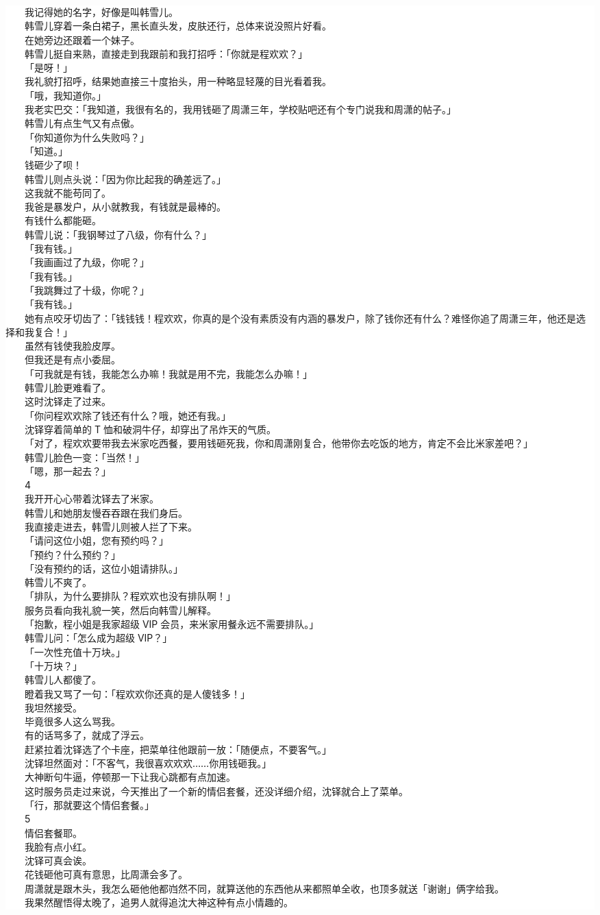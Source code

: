 &emsp;&emsp;我记得她的名字，好像是叫韩雪儿。  
&emsp;&emsp;韩雪儿穿着一条白裙子，黑长直头发，皮肤还行，总体来说没照片好看。  
&emsp;&emsp;在她旁边还跟着一个妹子。  
&emsp;&emsp;韩雪儿挺自来熟，直接走到我跟前和我打招呼：「你就是程欢欢？」  
&emsp;&emsp;「是呀！」  
&emsp;&emsp;我礼貌打招呼，结果她直接三十度抬头，用一种略显轻蔑的目光看着我。  
&emsp;&emsp;「哦，我知道你。」  
&emsp;&emsp;我老实巴交：「我知道，我很有名的，我用钱砸了周潇三年，学校贴吧还有个专门说我和周潇的帖子。」  
&emsp;&emsp;韩雪儿有点生气又有点傲。  
&emsp;&emsp;「你知道你为什么失败吗？」  
&emsp;&emsp;「知道。」  
&emsp;&emsp;钱砸少了呗！  
&emsp;&emsp;韩雪儿则点头说：「因为你比起我的确差远了。」  
&emsp;&emsp;这我就不能苟同了。  
&emsp;&emsp;我爸是暴发户，从小就教我，有钱就是最棒的。  
&emsp;&emsp;有钱什么都能砸。  
&emsp;&emsp;韩雪儿说：「我钢琴过了八级，你有什么？」  
&emsp;&emsp;「我有钱。」  
&emsp;&emsp;「我画画过了九级，你呢？」  
&emsp;&emsp;「我有钱。」  
&emsp;&emsp;「我跳舞过了十级，你呢？」  
&emsp;&emsp;「我有钱。」  
&emsp;&emsp;她有点咬牙切齿了：「钱钱钱！程欢欢，你真的是个没有素质没有内涵的暴发户，除了钱你还有什么？难怪你追了周潇三年，他还是选择和我复合！」  
&emsp;&emsp;虽然有钱使我脸皮厚。  
&emsp;&emsp;但我还是有点小委屈。  
&emsp;&emsp;「可我就是有钱，我能怎么办嘛！我就是用不完，我能怎么办嘛！」  
&emsp;&emsp;韩雪儿脸更难看了。  
&emsp;&emsp;这时沈铎走了过来。  
&emsp;&emsp;「你问程欢欢除了钱还有什么？哦，她还有我。」  
&emsp;&emsp;沈铎穿着简单的 T 恤和破洞牛仔，却穿出了吊炸天的气质。  
&emsp;&emsp;「对了，程欢欢要带我去米家吃西餐，要用钱砸死我，你和周潇刚复合，他带你去吃饭的地方，肯定不会比米家差吧？」  
&emsp;&emsp;韩雪儿脸色一变：「当然！」  
&emsp;&emsp;「嗯，那一起去？」  
&emsp;&emsp;4  
&emsp;&emsp;我开开心心带着沈铎去了米家。  
&emsp;&emsp;韩雪儿和她朋友慢吞吞跟在我们身后。  
&emsp;&emsp;我直接走进去，韩雪儿则被人拦了下来。  
&emsp;&emsp;「请问这位小姐，您有预约吗？」  
&emsp;&emsp;「预约？什么预约？」  
&emsp;&emsp;「没有预约的话，这位小姐请排队。」  
&emsp;&emsp;韩雪儿不爽了。  
&emsp;&emsp;「排队，为什么要排队？程欢欢也没有排队啊！」  
&emsp;&emsp;服务员看向我礼貌一笑，然后向韩雪儿解释。  
&emsp;&emsp;「抱歉，程小姐是我家超级 VIP 会员，来米家用餐永远不需要排队。」  
&emsp;&emsp;韩雪儿问：「怎么成为超级 VIP？」  
&emsp;&emsp;「一次性充值十万块。」  
&emsp;&emsp;「十万块？」  
&emsp;&emsp;韩雪儿人都傻了。  
&emsp;&emsp;瞪着我又骂了一句：「程欢欢你还真的是人傻钱多！」  
&emsp;&emsp;我坦然接受。  
&emsp;&emsp;毕竟很多人这么骂我。  
&emsp;&emsp;有的话骂多了，就成了浮云。  
&emsp;&emsp;赶紧拉着沈铎选了个卡座，把菜单往他跟前一放：「随便点，不要客气。」  
&emsp;&emsp;沈铎坦然面对：「不客气，我很喜欢欢欢……你用钱砸我。」  
&emsp;&emsp;大神断句牛逼，停顿那一下让我心跳都有点加速。  
&emsp;&emsp;这时服务员走过来说，今天推出了一个新的情侣套餐，还没详细介绍，沈铎就合上了菜单。  
&emsp;&emsp;「行，那就要这个情侣套餐。」  
&emsp;&emsp;5  
&emsp;&emsp;情侣套餐耶。  
&emsp;&emsp;我脸有点小红。  
&emsp;&emsp;沈铎可真会诶。  
&emsp;&emsp;花钱砸他可真有意思，比周潇会多了。  
&emsp;&emsp;周潇就是跟木头，我怎么砸他他都岿然不同，就算送他的东西他从来都照单全收，也顶多就送「谢谢」俩字给我。  
&emsp;&emsp;我果然醒悟得太晚了，追男人就得追沈大神这种有点小情趣的。  